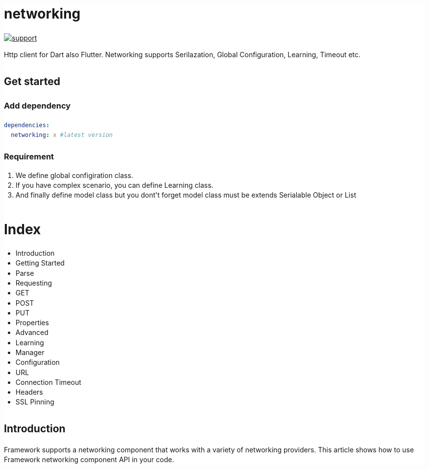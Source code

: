 
# networking

[![support](https://img.shields.io/badge/platform-flutter%7Cflutter%20web%7Cdart%20vm-ff69b4.svg?style=flat-square)](https://github.com/flutterchina/dio)

Http client for Dart also Flutter. Networking supports Serilazation, Global Configuration, Learning, Timeout etc.

## Get started

### Add dependency

```yaml
dependencies:
  networking: x #latest version
```

### Requirement

1. We define global configiration class.
2. If you have complex scenario, you can define Learning class.
3. And finally define model class but you dont't forget model class must be extends Serialable Object or List

# Index


* Introduction
* Getting Started
* Parse
* Requesting
* GET
* POST
* PUT
* Properties
* Advanced
* Learning
* Manager
* Configuration
* URL
* Connection Timeout
* Headers
* SSL Pinning

## Introduction

Framework supports a networking component that works with a variety of networking providers. This article shows how to use Framework networking component API
in your code.
